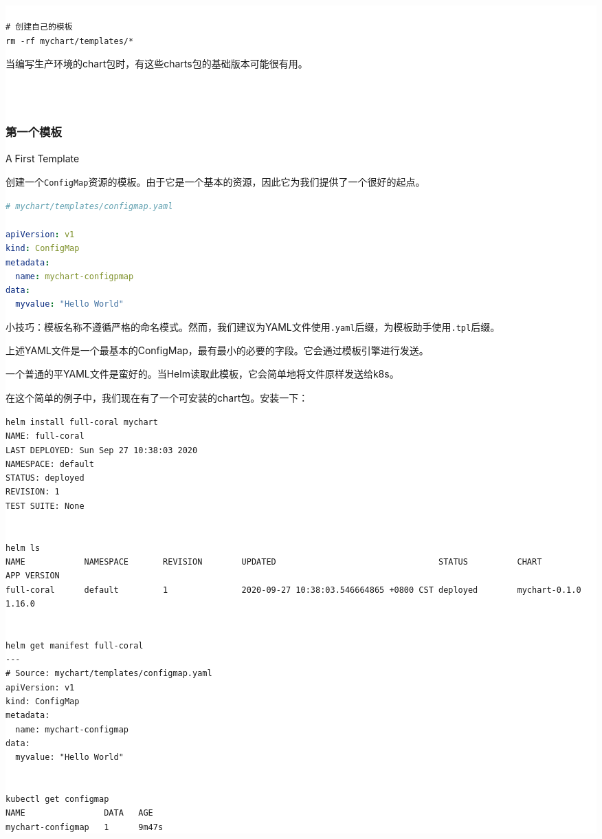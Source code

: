```

# 创建自己的模板
rm -rf mychart/templates/*
```

当编写生产环境的chart包时，有这些charts包的基础版本可能很有用。


<br>
<br>


### 第一个模板

A First Template

创建一个`ConfigMap`资源的模板。由于它是一个基本的资源，因此它为我们提供了一个很好的起点。

```yaml
# mychart/templates/configmap.yaml

apiVersion: v1
kind: ConfigMap
metadata:
  name: mychart-configpmap
data:
  myvalue: "Hello World"
```

小技巧：模板名称不遵循严格的命名模式。然而，我们建议为YAML文件使用`.yaml`后缀，为模板助手使用`.tpl`后缀。

上述YAML文件是一个最基本的ConfigMap，最有最小的必要的字段。它会通过模板引擎进行发送。

一个普通的平YAML文件是蛮好的。当Helm读取此模板，它会简单地将文件原样发送给k8s。

在这个简单的例子中，我们现在有了一个可安装的chart包。安装一下：

```
helm install full-coral mychart
NAME: full-coral
LAST DEPLOYED: Sun Sep 27 10:38:03 2020
NAMESPACE: default
STATUS: deployed
REVISION: 1
TEST SUITE: None


helm ls
NAME            NAMESPACE       REVISION        UPDATED                                 STATUS          CHART           APP VERSION
full-coral      default         1               2020-09-27 10:38:03.546664865 +0800 CST deployed        mychart-0.1.0   1.16.0


helm get manifest full-coral
---
# Source: mychart/templates/configmap.yaml
apiVersion: v1
kind: ConfigMap
metadata:
  name: mychart-configmap
data:
  myvalue: "Hello World"


kubectl get configmap
NAME                DATA   AGE
mychart-configmap   1      9m47s

```